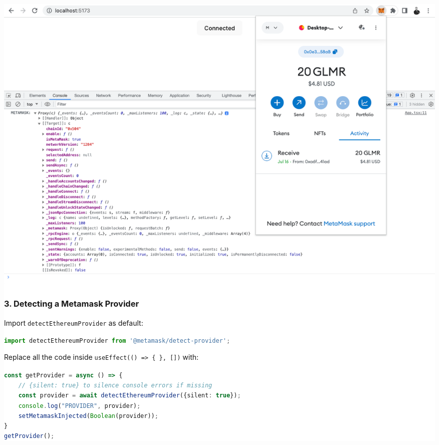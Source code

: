 <center>

![Browser Metamask](../../static/img/wallets/Injected_metamask.png)

</center>

### 3. Detecting a Metamask Provider

Import `detectEthereumProvider` as default:

```ts
import detectEthereumProvider from '@metamask/detect-provider';
```

Replace all the code inside `useEffect(() => { }, [])` with:

```ts
const getProvider = async () => {
    // {silent: true} to silence console errors if missing
    const provider = await detectEthereumProvider({silent: true});
    console.log("PROVIDER", provider);
    setMetamaskInjected(Boolean(provider));
}
getProvider();
```
